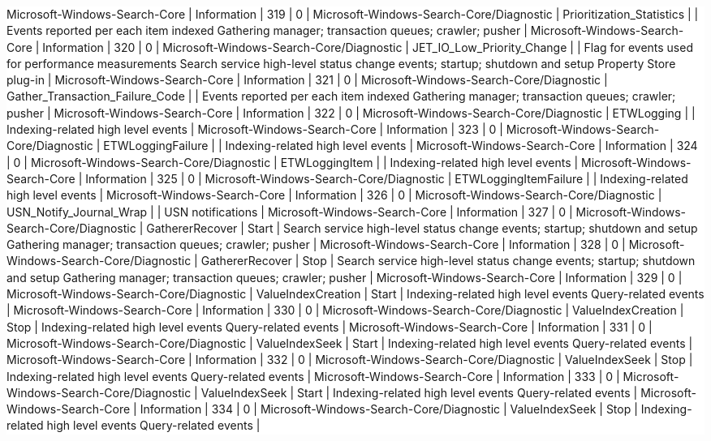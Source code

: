 Microsoft-Windows-Search-Core  |  Information  |  319       |  0        |  Microsoft-Windows-Search-Core/Diagnostic  |  Prioritization_Statistics                         |          |  Events reported per each item indexed Gathering manager; transaction queues; crawler; pusher                                                          |
Microsoft-Windows-Search-Core  |  Information  |  320       |  0        |  Microsoft-Windows-Search-Core/Diagnostic  |  JET_IO_Low_Priority_Change                        |          |  Flag for events used for performance measurements Search service high-level status change events; startup; shutdown and setup Property Store plug-in  |
Microsoft-Windows-Search-Core  |  Information  |  321       |  0        |  Microsoft-Windows-Search-Core/Diagnostic  |  Gather_Transaction_Failure_Code                   |          |  Events reported per each item indexed Gathering manager; transaction queues; crawler; pusher                                                          |
Microsoft-Windows-Search-Core  |  Information  |  322       |  0        |  Microsoft-Windows-Search-Core/Diagnostic  |  ETWLogging                                        |          |  Indexing-related high level events                                                                                                                    |
Microsoft-Windows-Search-Core  |  Information  |  323       |  0        |  Microsoft-Windows-Search-Core/Diagnostic  |  ETWLoggingFailure                                 |          |  Indexing-related high level events                                                                                                                    |
Microsoft-Windows-Search-Core  |  Information  |  324       |  0        |  Microsoft-Windows-Search-Core/Diagnostic  |  ETWLoggingItem                                    |          |  Indexing-related high level events                                                                                                                    |
Microsoft-Windows-Search-Core  |  Information  |  325       |  0        |  Microsoft-Windows-Search-Core/Diagnostic  |  ETWLoggingItemFailure                             |          |  Indexing-related high level events                                                                                                                    |
Microsoft-Windows-Search-Core  |  Information  |  326       |  0        |  Microsoft-Windows-Search-Core/Diagnostic  |  USN_Notify_Journal_Wrap                           |          |  USN notifications                                                                                                                                     |
Microsoft-Windows-Search-Core  |  Information  |  327       |  0        |  Microsoft-Windows-Search-Core/Diagnostic  |  GathererRecover                                   |  Start   |  Search service high-level status change events; startup; shutdown and setup Gathering manager; transaction queues; crawler; pusher                    |
Microsoft-Windows-Search-Core  |  Information  |  328       |  0        |  Microsoft-Windows-Search-Core/Diagnostic  |  GathererRecover                                   |  Stop    |  Search service high-level status change events; startup; shutdown and setup Gathering manager; transaction queues; crawler; pusher                    |
Microsoft-Windows-Search-Core  |  Information  |  329       |  0        |  Microsoft-Windows-Search-Core/Diagnostic  |  ValueIndexCreation                                |  Start   |  Indexing-related high level events Query-related events                                                                                               |
Microsoft-Windows-Search-Core  |  Information  |  330       |  0        |  Microsoft-Windows-Search-Core/Diagnostic  |  ValueIndexCreation                                |  Stop    |  Indexing-related high level events Query-related events                                                                                               |
Microsoft-Windows-Search-Core  |  Information  |  331       |  0        |  Microsoft-Windows-Search-Core/Diagnostic  |  ValueIndexSeek                                    |  Start   |  Indexing-related high level events Query-related events                                                                                               |
Microsoft-Windows-Search-Core  |  Information  |  332       |  0        |  Microsoft-Windows-Search-Core/Diagnostic  |  ValueIndexSeek                                    |  Stop    |  Indexing-related high level events Query-related events                                                                                               |
Microsoft-Windows-Search-Core  |  Information  |  333       |  0        |  Microsoft-Windows-Search-Core/Diagnostic  |  ValueIndexSeek                                    |  Start   |  Indexing-related high level events Query-related events                                                                                               |
Microsoft-Windows-Search-Core  |  Information  |  334       |  0        |  Microsoft-Windows-Search-Core/Diagnostic  |  ValueIndexSeek                                    |  Stop    |  Indexing-related high level events Query-related events                                                                                               |